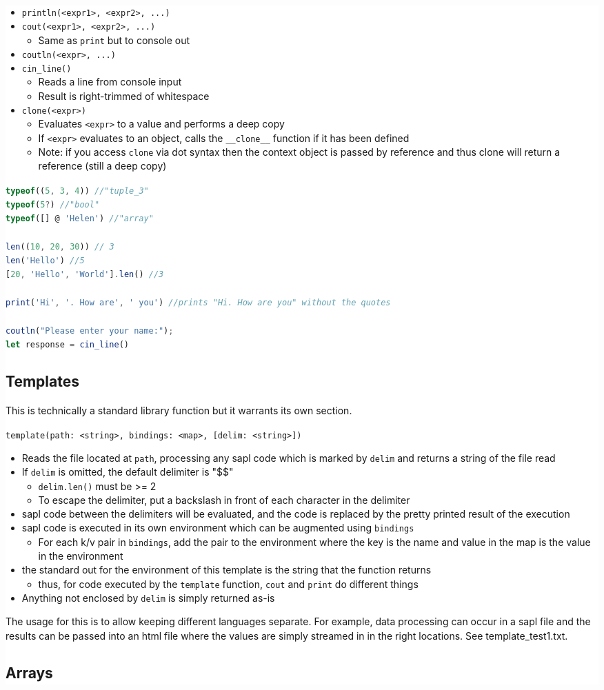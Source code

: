 * `println(<expr1>, <expr2>, ...)`
* `cout(<expr1>, <expr2>, ...)`
    * Same as `print` but to console out
* `coutln(<expr>, ...)`
* `cin_line()`
    * Reads a line from console input
    * Result is right-trimmed of whitespace
* `clone(<expr>)`
    * Evaluates `<expr>` to a value and performs a deep copy
    * If `<expr>` evaluates to an object, calls the `__clone__` function if it has been defined
    * Note: if you access `clone` via dot syntax then the context object is passed by reference and thus clone will return a reference (still a deep copy)

```Javascript
typeof((5, 3, 4)) //"tuple_3"
typeof(5?) //"bool"
typeof([] @ 'Helen') //"array"

len((10, 20, 30)) // 3
len('Hello') //5
[20, 'Hello', 'World'].len() //3

print('Hi', '. How are', ' you') //prints "Hi. How are you" without the quotes

coutln("Please enter your name:");
let response = cin_line()
```

## Templates

This is technically a standard library function but it warrants its own section.

`template(path: <string>, bindings: <map>, [delim: <string>])`
* Reads the file located at `path`, processing any sapl code which is marked by `delim` and returns a string of the file read
* If `delim` is omitted, the default delimiter is "$$"
    * `delim.len()` must be >= 2
    * To escape the delimiter, put a backslash in front of each character in the delimiter
* sapl code between the delimiters will be evaluated, and the code is replaced by the pretty printed result of the execution
* sapl code is executed in its own environment which can be augmented using `bindings`
    * For each k/v pair in `bindings`, add the pair to the environment where the key is the name and value in the map is the value in the environment
* the standard out for the environment of this template is the string that the function returns
    * thus, for code executed by the `template` function, `cout` and `print` do different things
* Anything not enclosed by `delim` is simply returned as-is

The usage for this is to allow keeping different languages separate. For example, data processing can occur in a sapl file and the results can be passed into an html file where the values are simply streamed in in the right locations. See template_test1.txt.

## Arrays


[^1]: I wouldn't be so naive and say the code is bug free